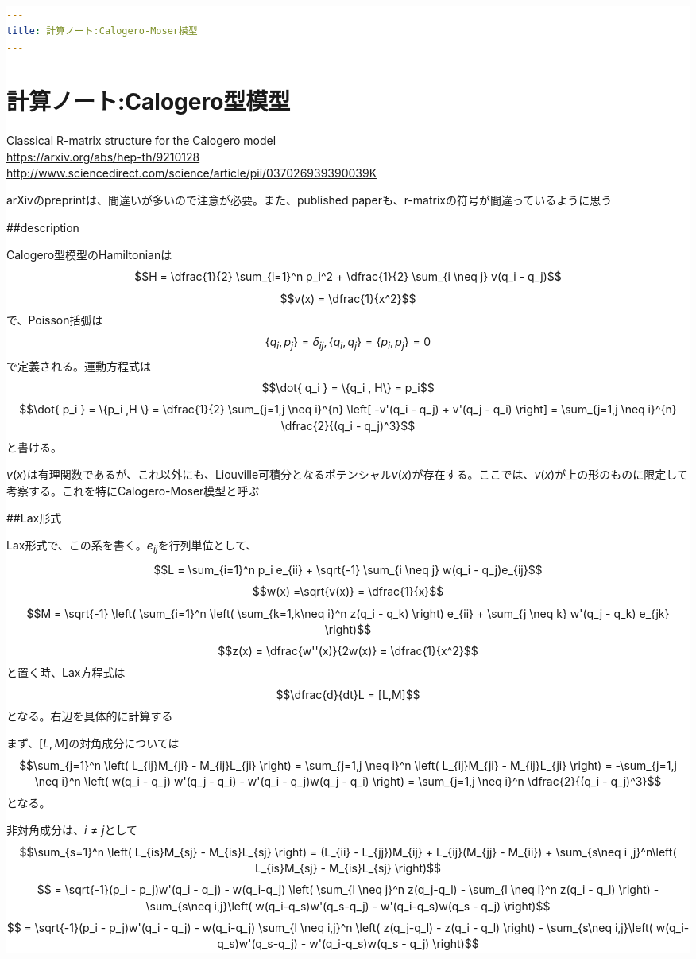 ```yaml
---
title: 計算ノート:Calogero-Moser模型
---
```


# 計算ノート:Calogero型模型

Classical R-matrix structure for the Calogero model  
https://arxiv.org/abs/hep-th/9210128  
http://www.sciencedirect.com/science/article/pii/037026939390039K  

arXivのpreprintは、間違いが多いので注意が必要。また、published paperも、r-matrixの符号が間違っているように思う


##description

Calogero型模型のHamiltonianは
$$H = \dfrac{1}{2} \sum_{i=1}^n p_i^2 + \dfrac{1}{2} \sum_{i \neq j} v(q_i - q_j)$$
$$v(x) = \dfrac{1}{x^2}$$
で、Poisson括弧は
$$\{q_i , p_j\} = \delta_{ij} , \{q_i,q_j\} = \{p_i , p_j\}=0$$
で定義される。運動方程式は
$$\dot{ q_i } = \{q_i , H\} = p_i$$
$$\dot{ p_i } = \{p_i ,H \} = \dfrac{1}{2} \sum_{j=1,j \neq i}^{n} \left[ -v'(q_i - q_j) + v'(q_j - q_i) \right] = \sum_{j=1,j \neq i}^{n} \dfrac{2}{(q_i - q_j)^3}$$
と書ける。

$v(x)$は有理関数であるが、これ以外にも、Liouville可積分となるポテンシャル$v(x)$が存在する。ここでは、$v(x)$が上の形のものに限定して考察する。これを特にCalogero-Moser模型と呼ぶ


##Lax形式

Lax形式で、この系を書く。$e_{ij}$を行列単位として、
$$L = \sum_{i=1}^n p_i e_{ii} + \sqrt{-1} \sum_{i \neq j} w(q_i - q_j)e_{ij}$$
$$w(x) =\sqrt{v(x)} = \dfrac{1}{x}$$
$$M = \sqrt{-1} \left( \sum_{i=1}^n \left( \sum_{k=1,k\neq i}^n z(q_i - q_k) \right) e_{ii} + \sum_{j \neq k} w'(q_j - q_k) e_{jk} \right)$$
$$z(x) = \dfrac{w''(x)}{2w(x)} = \dfrac{1}{x^2}$$
と置く時、Lax方程式は
$$\dfrac{d}{dt}L = [L,M]$$
となる。右辺を具体的に計算する

まず、$[L,M]$の対角成分については
$$\sum_{j=1}^n \left( L_{ij}M_{ji} - M_{ij}L_{ji} \right) = \sum_{j=1,j \neq i}^n \left( L_{ij}M_{ji} - M_{ij}L_{ji} \right) = -\sum_{j=1,j \neq i}^n \left( w(q_i - q_j) w'(q_j - q_i) - w'(q_i - q_j)w(q_j - q_i) \right) = \sum_{j=1,j \neq i}^n \dfrac{2}{(q_i - q_j)^3}$$
となる。

非対角成分は、$i \neq j$として
$$\sum_{s=1}^n \left( L_{is}M_{sj} - M_{is}L_{sj} \right) = (L_{ii} - L_{jj})M_{ij} + L_{ij}(M_{jj} - M_{ii}) + \sum_{s\neq i ,j}^n\left( L_{is}M_{sj} - M_{is}L_{sj} \right)$$
$$ = \sqrt{-1}(p_i - p_j)w'(q_i - q_j) - w(q_i-q_j) \left( \sum_{l \neq j}^n z(q_j-q_l) - \sum_{l \neq i}^n z(q_i - q_l) \right) - \sum_{s\neq i,j}\left( w(q_i-q_s)w'(q_s-q_j) - w'(q_i-q_s)w(q_s - q_j) \right)$$
$$ = \sqrt{-1}(p_i - p_j)w'(q_i - q_j) - w(q_i-q_j) \sum_{l \neq i,j}^n \left( z(q_j-q_l) - z(q_i - q_l) \right) - \sum_{s\neq i,j}\left( w(q_i-q_s)w'(q_s-q_j) - w'(q_i-q_s)w(q_s - q_j) \right)$$
